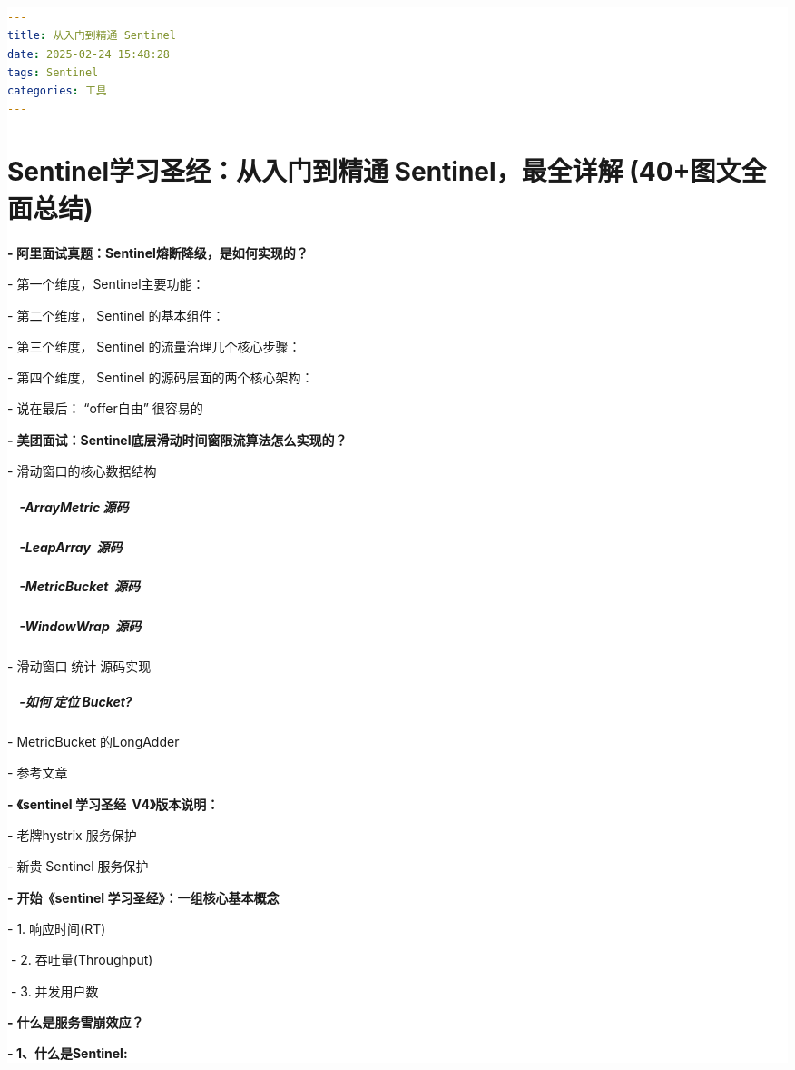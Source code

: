 ```yaml
---
title: 从入门到精通 Sentinel
date: 2025-02-24 15:48:28
tags: Sentinel
categories: 工具
---
```


Sentinel学习圣经：从入门到精通 Sentinel，最全详解 (40+图文全面总结)
=============================================


****\-** 阿里面试真题：Sentinel熔断降级，是如何实现的？**

- 第一个维度，Sentinel主要功能：

- 第二个维度， Sentinel 的基本组件：

- 第三个维度， Sentinel 的流量治理几个核心步骤：

- 第四个维度， Sentinel 的源码层面的两个核心架构：

- 说在最后： “offer自由” 很容易的

****\-**** **美团面试：Sentinel底层滑动时间窗限流算法怎么实现的？**

- 滑动窗口的核心数据结构

#####     -ArrayMetric 源码

#####     -LeapArray  源码

#####     -MetricBucket  源码

#####     -WindowWrap  源码

- 滑动窗口 统计 源码实现

#####     -如何 定位 Bucket?

- MetricBucket 的LongAdder

- 参考文章

****\-**** **《sentinel 学习圣经  V4》版本说明：**

- 老牌hystrix 服务保护

- 新贵 Sentinel 服务保护

****\-**** **开始《sentinel 学习圣经》：一组核心基本概念**

- 1\. 响应时间(RT) 

 - 2\. 吞吐量(Throughput) 

 - 3\. 并发用户数 

****\-**** **什么是服务雪崩效应？**

****\-** 1、什么是Sentinel:**

